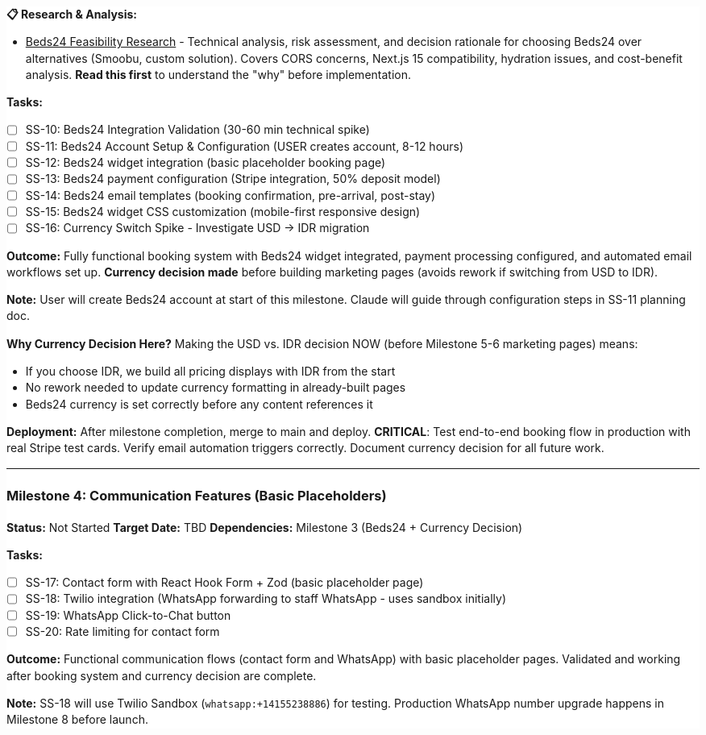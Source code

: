 **📋 Research & Analysis:**

- [Beds24 Feasibility Research](./beds24-feasibility-research.md) - Technical analysis, risk assessment, and decision rationale for choosing Beds24 over alternatives (Smoobu, custom solution). Covers CORS concerns, Next.js 15 compatibility, hydration issues, and cost-benefit analysis. **Read this first** to understand the "why" before implementation.

**Tasks:**

- [ ] SS-10: Beds24 Integration Validation (30-60 min technical spike)
- [ ] SS-11: Beds24 Account Setup & Configuration (USER creates account, 8-12 hours)
- [ ] SS-12: Beds24 widget integration (basic placeholder booking page)
- [ ] SS-13: Beds24 payment configuration (Stripe integration, 50% deposit model)
- [ ] SS-14: Beds24 email templates (booking confirmation, pre-arrival, post-stay)
- [ ] SS-15: Beds24 widget CSS customization (mobile-first responsive design)
- [ ] SS-16: Currency Switch Spike - Investigate USD → IDR migration

**Outcome:** Fully functional booking system with Beds24 widget integrated, payment processing configured, and automated email workflows set up. **Currency decision made** before building marketing pages (avoids rework if switching from USD to IDR).

**Note:** User will create Beds24 account at start of this milestone. Claude will guide through configuration steps in SS-11 planning doc.

**Why Currency Decision Here?** Making the USD vs. IDR decision NOW (before Milestone 5-6 marketing pages) means:

- If you choose IDR, we build all pricing displays with IDR from the start
- No rework needed to update currency formatting in already-built pages
- Beds24 currency is set correctly before any content references it

**Deployment:** After milestone completion, merge to main and deploy. **CRITICAL**: Test end-to-end booking flow in production with real Stripe test cards. Verify email automation triggers correctly. Document currency decision for all future work.

---

### Milestone 4: Communication Features (Basic Placeholders)

**Status:** Not Started
**Target Date:** TBD
**Dependencies:** Milestone 3 (Beds24 + Currency Decision)

**Tasks:**

- [ ] SS-17: Contact form with React Hook Form + Zod (basic placeholder page)
- [ ] SS-18: Twilio integration (WhatsApp forwarding to staff WhatsApp - uses sandbox initially)
- [ ] SS-19: WhatsApp Click-to-Chat button
- [ ] SS-20: Rate limiting for contact form

**Outcome:** Functional communication flows (contact form and WhatsApp) with basic placeholder pages. Validated and working after booking system and currency decision are complete.

**Note:** SS-18 will use Twilio Sandbox (`whatsapp:+14155238886`) for testing. Production WhatsApp number upgrade happens in Milestone 8 before launch.
